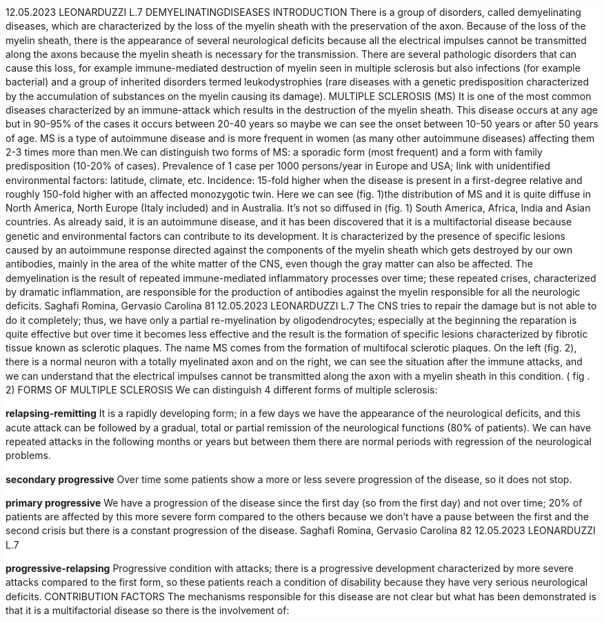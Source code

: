 12.05.2023 LEONARDUZZI L.7 DEMYELINATINGDISEASES INTRODUCTION There is a group of disorders, called demyelinating diseases, which are characterized by the loss of the myelin sheath with the preservation of the axon. Because of the loss of the myelin sheath, there is the appearance of several neurological deficits because all the electrical impulses cannot be transmitted along the axons because the myelin sheath is necessary for the transmission. There are several pathologic disorders that can cause this loss, for example immune-mediated destruction of myelin seen in multiple sclerosis but also infections (for example bacterial) and a group of inherited disorders termed leukodystrophies (rare diseases with a genetic predisposition characterized by the accumulation of substances on the myelin causing its damage). MULTIPLE SCLEROSIS (MS) It is one of the most common diseases characterized by an immune-attack which results in the destruction of the myelin sheath. This disease occurs at any age but in 90-95% of the cases it occurs between 20-40 years so maybe we can see the onset between 10-50 years or after 50 years of age. MS is a type of autoimmune disease and is more frequent in women (as many other autoimmune diseases) affecting them 2-3 times more than men.We can distinguish two forms of MS: a sporadic form (most frequent) and a form with family predisposition (10-20% of cases). Prevalence of 1 case per 1000 persons/year in Europe and USA; link with unidentified environmental factors: latitude, climate, etc. Incidence: 15-fold higher when the disease is present in a first-degree relative and roughly 150-fold higher with an affected monozygotic twin. Here we can see (fig. 1)the distribution of MS and it is quite diffuse in North America, North Europe (Italy included) and in Australia. It’s not so diffused in (fig. 1) South America, Africa, India and Asian countries. As already said, it is an autoimmune disease, and it has been discovered that it is a multifactorial disease because genetic and environmental factors can contribute to its development. It is characterized by the presence of specific lesions caused by an autoimmune response directed against the components of the myelin sheath which gets destroyed by our own antibodies, mainly in the area of the white matter of the CNS, even though the gray matter can also be affected. The demyelination is the result of repeated immune-mediated inflammatory processes over time; these repeated crises, characterized by dramatic inflammation, are responsible for the production of antibodies against the myelin responsible for all the neurologic deficits. Saghafi Romina, Gervasio Carolina 81 12.05.2023 LEONARDUZZI L.7 The CNS tries to repair the damage but is not able to do it completely; thus, we have only a partial re-myelination by oligodendrocytes; especially at the beginning the reparation is quite effective but over time it becomes less effective and the result is the formation of specific lesions characterized by fibrotic tissue known as sclerotic plaques. The name MS comes from the formation of multifocal sclerotic plaques. On the left (fig. 2), there is a normal neuron with a totally myelinated axon and on the right, we can see the situation after the immune attacks, and we can understand that the electrical impulses cannot be transmitted along the axon with a myelin sheath in this condition. ( fig . 2) FORMS OF MULTIPLE SCLEROSIS We can distinguish 4 different forms of multiple sclerosis:

**relapsing-remitting**
It is a rapidly developing form; in a few days we have the appearance of the neurological deficits, and this acute attack can be followed by a gradual, total or partial remission of the neurological functions (80% of patients). We can have repeated attacks in the following months or years but between them there are normal periods with regression of the neurological problems.

**secondary progressive**
Over time some patients show a more or less severe progression of the disease, so it does not stop.

**primary progressive**
We have a progression of the disease since the first day (so from the first day) and not over time; 20% of patients are affected by this more severe form compared to the others because we don’t have a pause between the first and the second crisis but there is a constant progression of the disease. Saghafi Romina, Gervasio Carolina 82 12.05.2023 LEONARDUZZI L.7

**progressive-relapsing**
Progressive condition with attacks; there is a progressive development characterized by more severe attacks compared to the first form, so these patients reach a condition of disability because they have very serious neurological deficits. CONTRIBUTION FACTORS The mechanisms responsible for this disease are not clear but what has been demonstrated is that it is a multifactorial disease so there is the involvement of:
